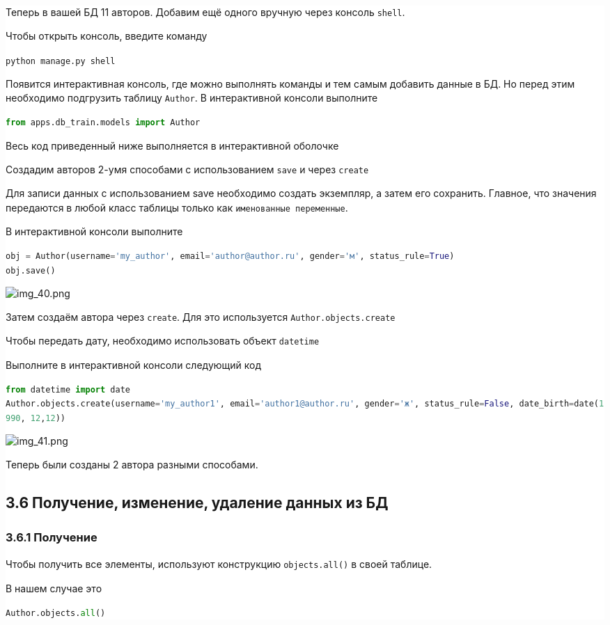 Теперь в вашей БД 11 авторов. Добавим ещё одного вручную через консоль `shell`.

Чтобы открыть консоль, введите команду

```python
python manage.py shell
```

Появится интерактивная консоль, где можно выполнять команды и тем самым добавить данные в БД. Но перед этим необходимо 
подгрузить таблицу `Author`. В интерактивной консоли выполните

```python
from apps.db_train.models import Author
```

Весь код приведенный ниже выполняется в интерактивной оболочке 

Создадим авторов 2-умя способами с использованием `save` и через `create`

Для записи данных с использованием save необходимо создать экземпляр, а затем его сохранить. Главное, что значения 
передаются в любой класс таблицы только как `именованные переменные`.

В интерактивной консоли выполните

```python
obj = Author(username='my_author', email='author@author.ru', gender='м', status_rule=True) 
obj.save() 
```

![img_40.png](pic/img_40.png)

Затем создаём автора через `create`. Для это используется `Author.objects.create`

Чтобы передать дату, необходимо использовать объект `datetime`

Выполните в интерактивной консоли следующий код

```python
from datetime import date
Author.objects.create(username='my_author1', email='author1@author.ru', gender='ж', status_rule=False, date_birth=date(1990, 12,12))
```

![img_41.png](pic/img_41.png)

Теперь были созданы 2 автора разными способами.

## 3.6 Получение, изменение, удаление данных из БД

### 3.6.1 Получение

Чтобы получить все элементы, используют конструкцию `objects.all()` в своей таблице.

В нашем случае это

```python
Author.objects.all()
```

